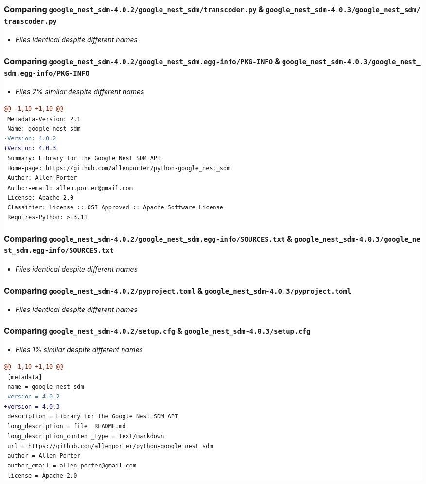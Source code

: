 ### Comparing `google_nest_sdm-4.0.2/google_nest_sdm/transcoder.py` & `google_nest_sdm-4.0.3/google_nest_sdm/transcoder.py`

 * *Files identical despite different names*

### Comparing `google_nest_sdm-4.0.2/google_nest_sdm.egg-info/PKG-INFO` & `google_nest_sdm-4.0.3/google_nest_sdm.egg-info/PKG-INFO`

 * *Files 2% similar despite different names*

```diff
@@ -1,10 +1,10 @@
 Metadata-Version: 2.1
 Name: google_nest_sdm
-Version: 4.0.2
+Version: 4.0.3
 Summary: Library for the Google Nest SDM API
 Home-page: https://github.com/allenporter/python-google_nest_sdm
 Author: Allen Porter
 Author-email: allen.porter@gmail.com
 License: Apache-2.0
 Classifier: License :: OSI Approved :: Apache Software License
 Requires-Python: >=3.11
```

### Comparing `google_nest_sdm-4.0.2/google_nest_sdm.egg-info/SOURCES.txt` & `google_nest_sdm-4.0.3/google_nest_sdm.egg-info/SOURCES.txt`

 * *Files identical despite different names*

### Comparing `google_nest_sdm-4.0.2/pyproject.toml` & `google_nest_sdm-4.0.3/pyproject.toml`

 * *Files identical despite different names*

### Comparing `google_nest_sdm-4.0.2/setup.cfg` & `google_nest_sdm-4.0.3/setup.cfg`

 * *Files 1% similar despite different names*

```diff
@@ -1,10 +1,10 @@
 [metadata]
 name = google_nest_sdm
-version = 4.0.2
+version = 4.0.3
 description = Library for the Google Nest SDM API
 long_description = file: README.md
 long_description_content_type = text/markdown
 url = https://github.com/allenporter/python-google_nest_sdm
 author = Allen Porter
 author_email = allen.porter@gmail.com
 license = Apache-2.0
```
